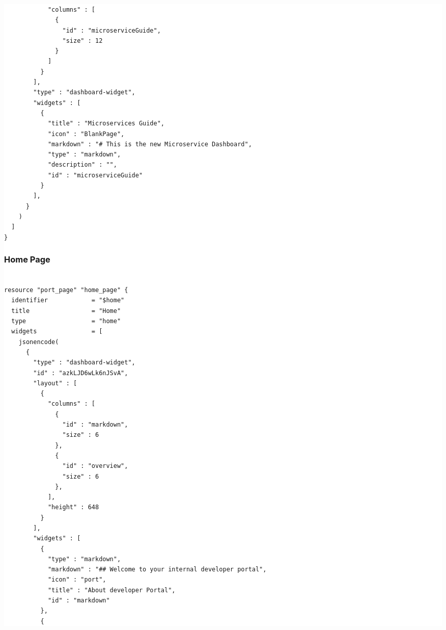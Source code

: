 ```hcl
            "columns" : [
              {
                "id" : "microserviceGuide",
                "size" : 12
              }
            ]
          }
        ],
        "type" : "dashboard-widget",
        "widgets" : [
          {
            "title" : "Microservices Guide",
            "icon" : "BlankPage",
            "markdown" : "# This is the new Microservice Dashboard",
            "type" : "markdown",
            "description" : "",
            "id" : "microserviceGuide"
          }
        ],
      }
    )
  ]
}

```

### Home Page

```hcl

resource "port_page" "home_page" {
  identifier            = "$home"
  title                 = "Home"
  type                  = "home"
  widgets               = [
    jsonencode(
      {
        "type" : "dashboard-widget",
        "id" : "azkLJD6wLk6nJSvA",
        "layout" : [
          {
            "columns" : [
              {
                "id" : "markdown",
                "size" : 6
              },
              {
                "id" : "overview",
                "size" : 6
              },
            ],
            "height" : 648
          }
        ],
        "widgets" : [
          {
            "type" : "markdown",
            "markdown" : "## Welcome to your internal developer portal",
            "icon" : "port",
            "title" : "About developer Portal",
            "id" : "markdown"
          },
          {
```